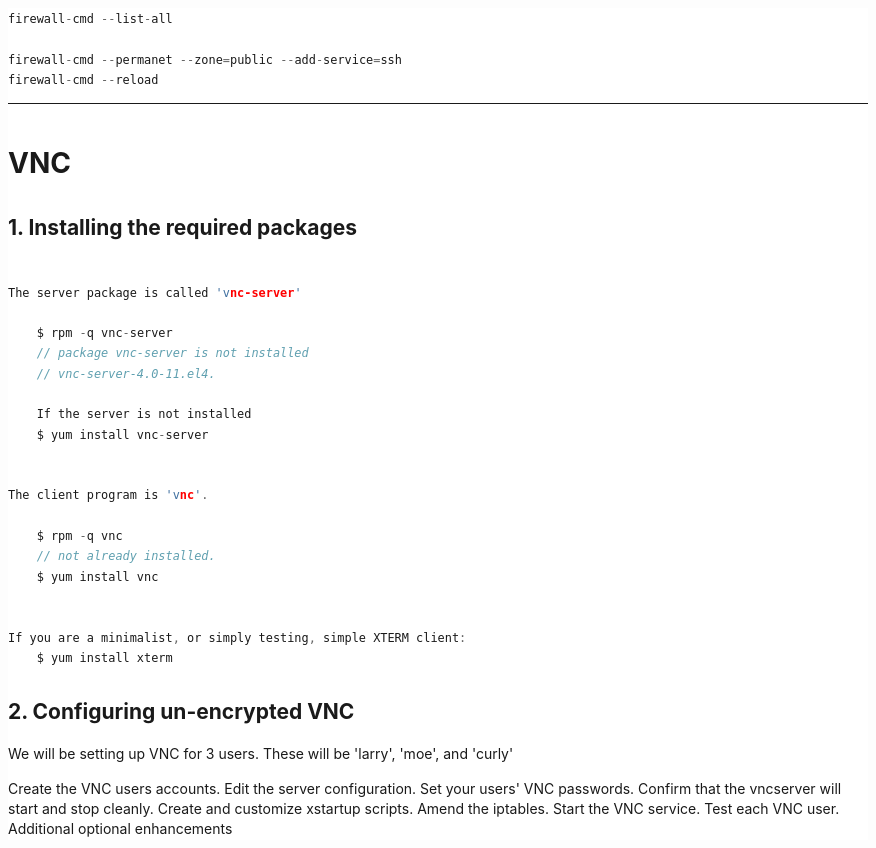 ```c
firewall-cmd --list-all

firewall-cmd --permanet --zone=public --add-service=ssh
firewall-cmd --reload
```


---

# VNC

## 1. Installing the required packages


```c

The server package is called 'vnc-server'

    $ rpm -q vnc-server
    // package vnc-server is not installed
    // vnc-server-4.0-11.el4.

    If the server is not installed
    $ yum install vnc-server


The client program is 'vnc'.

    $ rpm -q vnc
    // not already installed.
    $ yum install vnc


If you are a minimalist, or simply testing, simple XTERM client:
    $ yum install xterm

```

## 2. Configuring un-encrypted VNC
We will be setting up VNC for 3 users. These will be 'larry', 'moe', and 'curly'

Create the VNC users accounts.
Edit the server configuration.
Set your users' VNC passwords.
Confirm that the vncserver will start and stop cleanly.
Create and customize xstartup scripts.
Amend the iptables.
Start the VNC service.
Test each VNC user.
Additional optional enhancements
